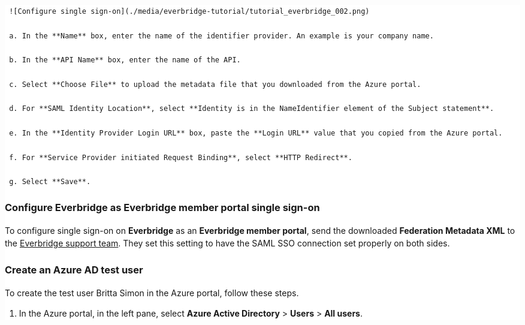      ![Configure single sign-on](./media/everbridge-tutorial/tutorial_everbridge_002.png)
   
     a. In the **Name** box, enter the name of the identifier provider. An example is your company name.
   
     b. In the **API Name** box, enter the name of the API.
   
     c. Select **Choose File** to upload the metadata file that you downloaded from the Azure portal.
   
     d. For **SAML Identity Location**, select **Identity is in the NameIdentifier element of the Subject statement**.
   
     e. In the **Identity Provider Login URL** box, paste the **Login URL** value that you copied from the Azure portal.
   
     f. For **Service Provider initiated Request Binding**, select **HTTP Redirect**.

     g. Select **Save**.

### Configure Everbridge as Everbridge member portal single sign-on

To configure single sign-on on **Everbridge** as an **Everbridge member portal**, send the downloaded **Federation Metadata XML** to the [Everbridge support team](mailto:support@everbridge.com). They set this setting to have the SAML SSO connection set properly on both sides.

### Create an Azure AD test user 

To create the test user Britta Simon in the Azure portal, follow these steps.

1. In the Azure portal, in the left pane, select **Azure Active Directory** > **Users** > **All users**.
